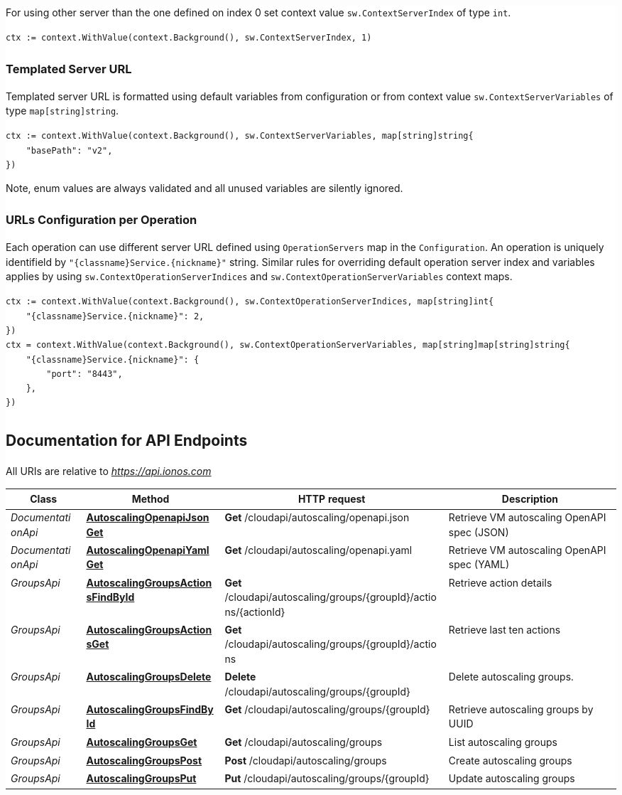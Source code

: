 For using other server than the one defined on index 0 set context value `sw.ContextServerIndex` of type `int`.

```golang
ctx := context.WithValue(context.Background(), sw.ContextServerIndex, 1)
```

### Templated Server URL

Templated server URL is formatted using default variables from configuration or from context value `sw.ContextServerVariables` of type `map[string]string`.

```golang
ctx := context.WithValue(context.Background(), sw.ContextServerVariables, map[string]string{
	"basePath": "v2",
})
```

Note, enum values are always validated and all unused variables are silently ignored.

### URLs Configuration per Operation

Each operation can use different server URL defined using `OperationServers` map in the `Configuration`.
An operation is uniquely identifield by `"{classname}Service.{nickname}"` string.
Similar rules for overriding default operation server index and variables applies by using `sw.ContextOperationServerIndices` and `sw.ContextOperationServerVariables` context maps.

```
ctx := context.WithValue(context.Background(), sw.ContextOperationServerIndices, map[string]int{
	"{classname}Service.{nickname}": 2,
})
ctx = context.WithValue(context.Background(), sw.ContextOperationServerVariables, map[string]map[string]string{
	"{classname}Service.{nickname}": {
		"port": "8443",
	},
})
```

## Documentation for API Endpoints

All URIs are relative to *https://api.ionos.com*

Class | Method | HTTP request | Description
------------ | ------------- | ------------- | -------------
*DocumentationApi* | [**AutoscalingOpenapiJsonGet**](docs/api/DocumentationApi.md#autoscalingopenapijsonget) | **Get** /cloudapi/autoscaling/openapi.json | Retrieve VM autoscaling OpenAPI spec (JSON)
*DocumentationApi* | [**AutoscalingOpenapiYamlGet**](docs/api/DocumentationApi.md#autoscalingopenapiyamlget) | **Get** /cloudapi/autoscaling/openapi.yaml | Retrieve VM autoscaling OpenAPI spec (YAML)
*GroupsApi* | [**AutoscalingGroupsActionsFindById**](docs/api/GroupsApi.md#autoscalinggroupsactionsfindbyid) | **Get** /cloudapi/autoscaling/groups/{groupId}/actions/{actionId} | Retrieve action details
*GroupsApi* | [**AutoscalingGroupsActionsGet**](docs/api/GroupsApi.md#autoscalinggroupsactionsget) | **Get** /cloudapi/autoscaling/groups/{groupId}/actions | Retrieve last ten actions
*GroupsApi* | [**AutoscalingGroupsDelete**](docs/api/GroupsApi.md#autoscalinggroupsdelete) | **Delete** /cloudapi/autoscaling/groups/{groupId} | Delete autoscaling groups.
*GroupsApi* | [**AutoscalingGroupsFindById**](docs/api/GroupsApi.md#autoscalinggroupsfindbyid) | **Get** /cloudapi/autoscaling/groups/{groupId} | Retrieve autoscaling groups by UUID
*GroupsApi* | [**AutoscalingGroupsGet**](docs/api/GroupsApi.md#autoscalinggroupsget) | **Get** /cloudapi/autoscaling/groups | List autoscaling groups
*GroupsApi* | [**AutoscalingGroupsPost**](docs/api/GroupsApi.md#autoscalinggroupspost) | **Post** /cloudapi/autoscaling/groups | Create autoscaling groups
*GroupsApi* | [**AutoscalingGroupsPut**](docs/api/GroupsApi.md#autoscalinggroupsput) | **Put** /cloudapi/autoscaling/groups/{groupId} | Update autoscaling groups
